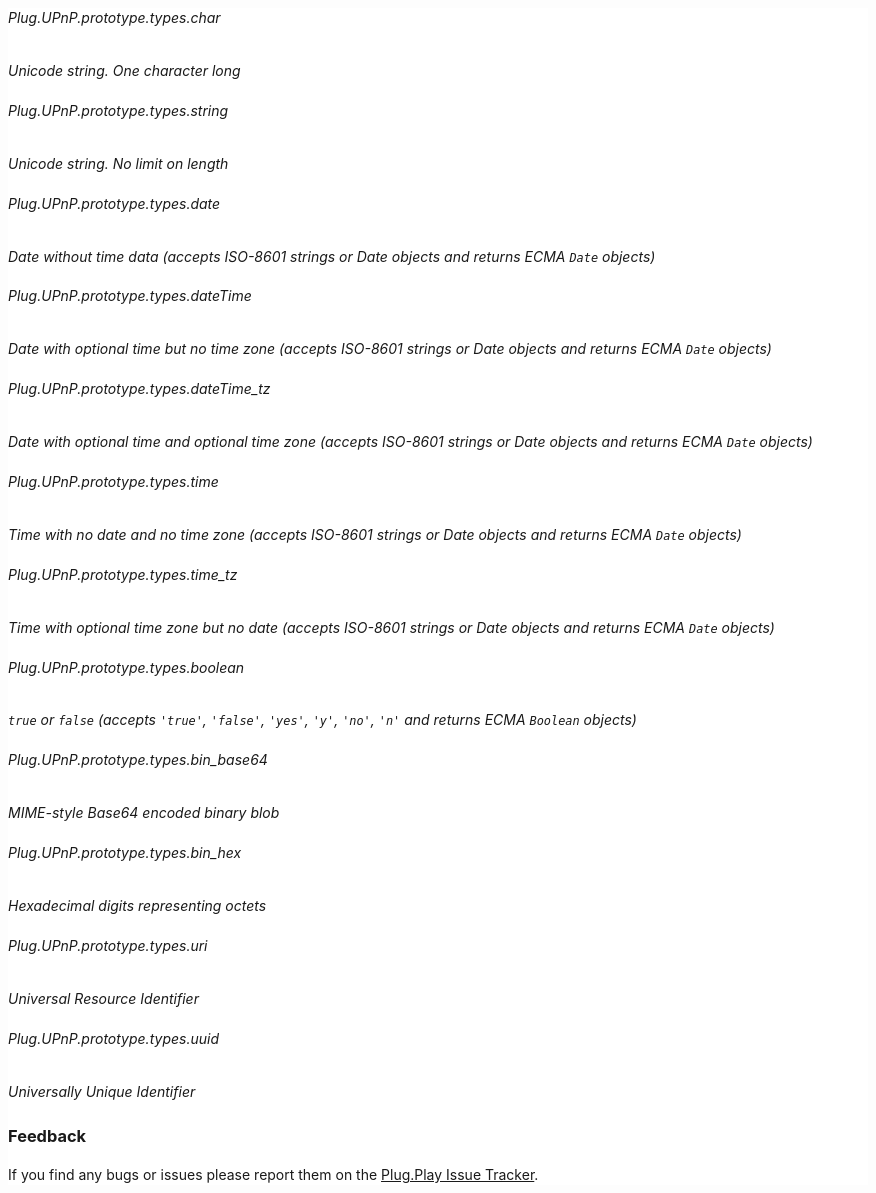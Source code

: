 ###### Plug.UPnP.prototype.types.char

_Unicode string. One character long_

###### Plug.UPnP.prototype.types.string

_Unicode string. No limit on length_

###### Plug.UPnP.prototype.types.date

_Date without time data (accepts ISO-8601 strings or Date objects and returns ECMA <code>Date</code> objects)_

###### Plug.UPnP.prototype.types.dateTime

_Date with optional time but no time zone (accepts ISO-8601 strings or Date objects and returns ECMA <code>Date</code> objects)_

###### Plug.UPnP.prototype.types.dateTime\_tz

_Date with optional time and optional time zone (accepts ISO-8601 strings or Date objects and returns ECMA <code>Date</code> objects)_

###### Plug.UPnP.prototype.types.time

_Time with no date and no time zone (accepts ISO-8601 strings or Date objects and returns ECMA <code>Date</code> objects)_

###### Plug.UPnP.prototype.types.time\_tz

_Time with optional time zone but no date (accepts ISO-8601 strings or Date objects and returns ECMA <code>Date</code> objects)_

###### Plug.UPnP.prototype.types.boolean

_<code>true</code> or <code>false</code> (accepts <code>'true'</code>, <code>'false'</code>, <code>'yes'</code>, <code>'y'</code>, <code>'no'</code>, <code>'n'</code> and returns ECMA <code>Boolean</code> objects)_

###### Plug.UPnP.prototype.types.bin\_base64

_MIME-style Base64 encoded binary blob_

###### Plug.UPnP.prototype.types.bin\_hex

_Hexadecimal digits representing octets_

###### Plug.UPnP.prototype.types.uri

_Universal Resource Identifier_

###### Plug.UPnP.prototype.types.uuid

_Universally Unique Identifier_

### Feedback

If you find any bugs or issues please report them on the [Plug.Play Issue Tracker](https://github.com/richtr/plug.play.js/issues).
